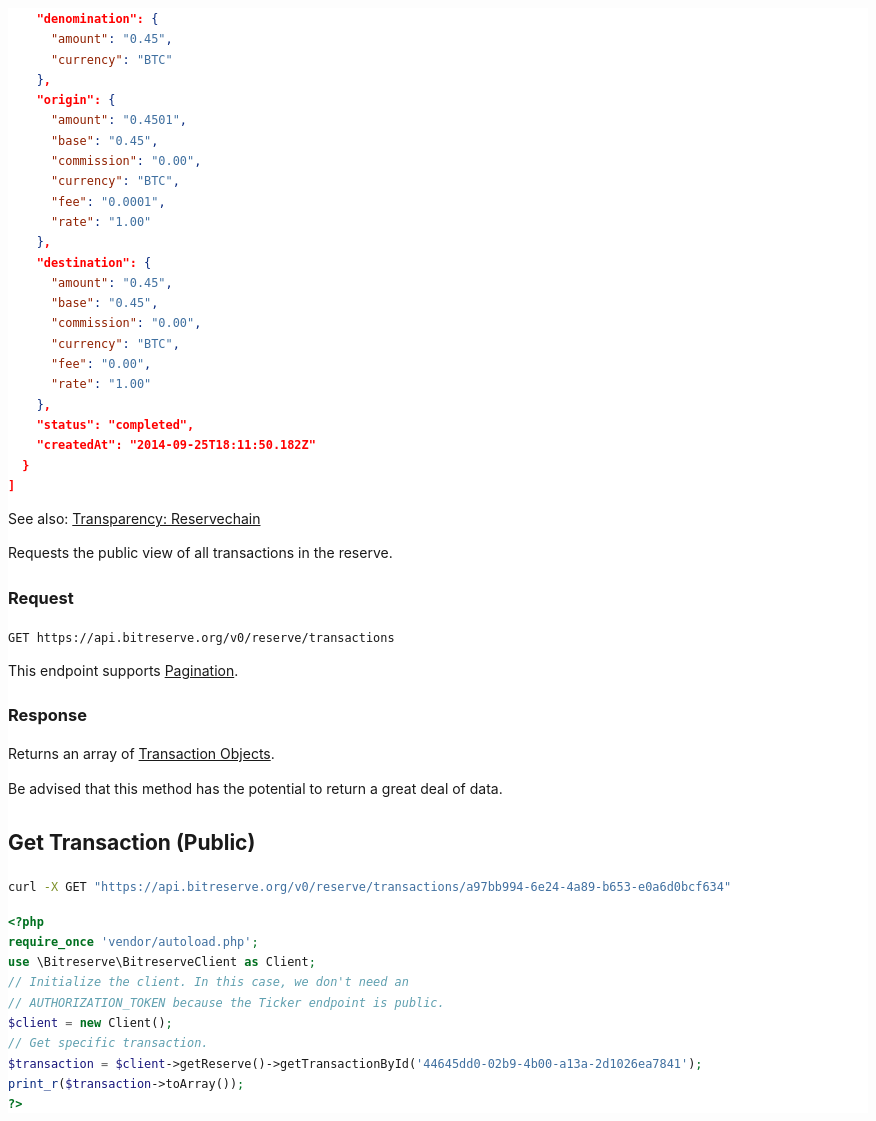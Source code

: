 ```json
    "denomination": {
      "amount": "0.45",
      "currency": "BTC"
    },
    "origin": {
      "amount": "0.4501",
      "base": "0.45",
      "commission": "0.00",
      "currency": "BTC",
      "fee": "0.0001",
      "rate": "1.00"
    },
    "destination": {
      "amount": "0.45",
      "base": "0.45",
      "commission": "0.00",
      "currency": "BTC",
      "fee": "0.00",
      "rate": "1.00"
    },
    "status": "completed",
    "createdAt": "2014-09-25T18:11:50.182Z"
  }
]
```

See also: [Transparency: Reservechain](#the-reservechain)

Requests the public view of all transactions in the reserve.

### Request

`GET https://api.bitreserve.org/v0/reserve/transactions`

This endpoint supports [Pagination](#pagination).

### Response

Returns an array of [Transaction Objects](#transaction-object).

<aside class="notice">Be advised that this method has the potential to return a great deal of data.</aside>

## Get Transaction (Public)

```bash
curl -X GET "https://api.bitreserve.org/v0/reserve/transactions/a97bb994-6e24-4a89-b653-e0a6d0bcf634"
```
```php
<?php
require_once 'vendor/autoload.php';
use \Bitreserve\BitreserveClient as Client;
// Initialize the client. In this case, we don't need an
// AUTHORIZATION_TOKEN because the Ticker endpoint is public.
$client = new Client();
// Get specific transaction.
$transaction = $client->getReserve()->getTransactionById('44645dd0-02b9-4b00-a13a-2d1026ea7841');
print_r($transaction->toArray());
?>
```
